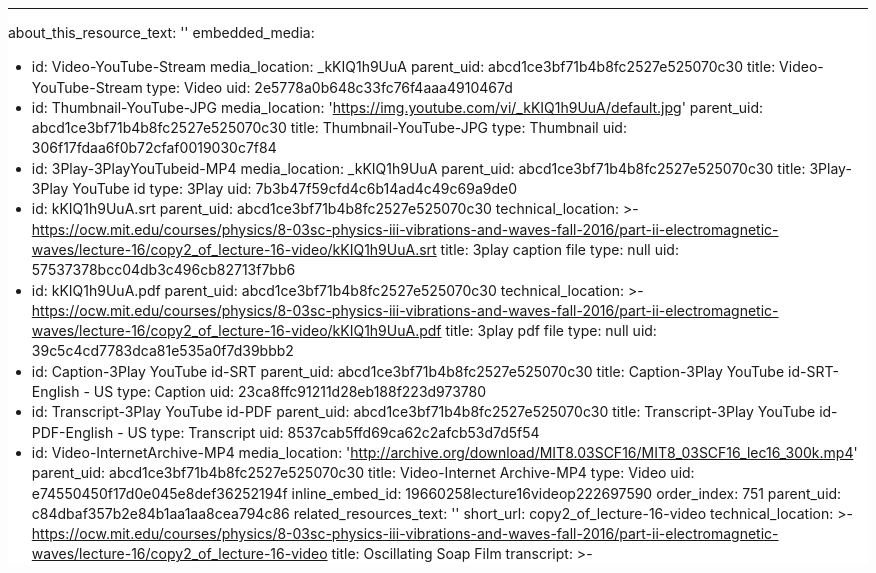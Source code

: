 ---
about_this_resource_text: ''
embedded_media:
  - id: Video-YouTube-Stream
    media_location: _kKIQ1h9UuA
    parent_uid: abcd1ce3bf71b4b8fc2527e525070c30
    title: Video-YouTube-Stream
    type: Video
    uid: 2e5778a0b648c33fc76f4aaa4910467d
  - id: Thumbnail-YouTube-JPG
    media_location: 'https://img.youtube.com/vi/_kKIQ1h9UuA/default.jpg'
    parent_uid: abcd1ce3bf71b4b8fc2527e525070c30
    title: Thumbnail-YouTube-JPG
    type: Thumbnail
    uid: 306f17fdaa6f0b72cfaf0019030c7f84
  - id: 3Play-3PlayYouTubeid-MP4
    media_location: _kKIQ1h9UuA
    parent_uid: abcd1ce3bf71b4b8fc2527e525070c30
    title: 3Play-3Play YouTube id
    type: 3Play
    uid: 7b3b47f59cfd4c6b14ad4c49c69a9de0
  - id: kKIQ1h9UuA.srt
    parent_uid: abcd1ce3bf71b4b8fc2527e525070c30
    technical_location: >-
      https://ocw.mit.edu/courses/physics/8-03sc-physics-iii-vibrations-and-waves-fall-2016/part-ii-electromagnetic-waves/lecture-16/copy2_of_lecture-16-video/kKIQ1h9UuA.srt
    title: 3play caption file
    type: null
    uid: 57537378bcc04db3c496cb82713f7bb6
  - id: kKIQ1h9UuA.pdf
    parent_uid: abcd1ce3bf71b4b8fc2527e525070c30
    technical_location: >-
      https://ocw.mit.edu/courses/physics/8-03sc-physics-iii-vibrations-and-waves-fall-2016/part-ii-electromagnetic-waves/lecture-16/copy2_of_lecture-16-video/kKIQ1h9UuA.pdf
    title: 3play pdf file
    type: null
    uid: 39c5c4cd7783dca81e535a0f7d39bbb2
  - id: Caption-3Play YouTube id-SRT
    parent_uid: abcd1ce3bf71b4b8fc2527e525070c30
    title: Caption-3Play YouTube id-SRT-English - US
    type: Caption
    uid: 23ca8ffc91211d28eb188f223d973780
  - id: Transcript-3Play YouTube id-PDF
    parent_uid: abcd1ce3bf71b4b8fc2527e525070c30
    title: Transcript-3Play YouTube id-PDF-English - US
    type: Transcript
    uid: 8537cab5ffd69ca62c2afcb53d7d5f54
  - id: Video-InternetArchive-MP4
    media_location: 'http://archive.org/download/MIT8.03SCF16/MIT8_03SCF16_lec16_300k.mp4'
    parent_uid: abcd1ce3bf71b4b8fc2527e525070c30
    title: Video-Internet Archive-MP4
    type: Video
    uid: e74550450f17d0e045e8def36252194f
inline_embed_id: 19660258lecture16videop222697590
order_index: 751
parent_uid: c84dbaf357b2e84b1aa1aa8cea794c86
related_resources_text: ''
short_url: copy2_of_lecture-16-video
technical_location: >-
  https://ocw.mit.edu/courses/physics/8-03sc-physics-iii-vibrations-and-waves-fall-2016/part-ii-electromagnetic-waves/lecture-16/copy2_of_lecture-16-video
title: Oscillating Soap Film
transcript: >-